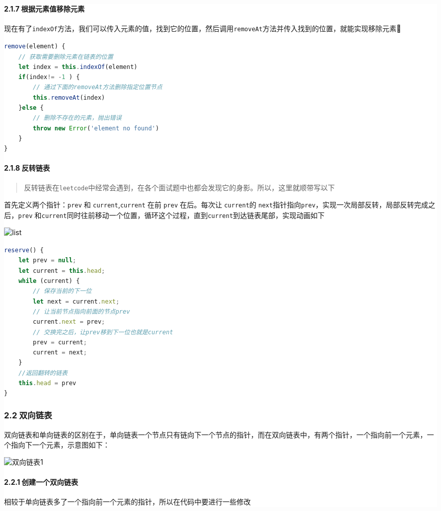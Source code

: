 #### 2.1.7 根据元素值移除元素

现在有了`indexOf`方法，我们可以传入元素的值，找到它的位置，然后调用`removeAt`方法并传入找到的位置，就能实现移除元素:deciduous_tree:

```js
remove(element) {
    // 获取需要删除元素在链表的位置
    let index = this.indexOf(element)
    if(index!= -1 ) {
        // 通过下面的removeAt方法删除指定位置节点
        this.removeAt(index)
    }else {
        // 删除不存在的元素，抛出错误
        throw new Error('element no found')
    }
}
```

#### 2.1.8 反转链表

> 反转链表在`leetcode`中经常会遇到，在各个面试题中也都会发现它的身影。所以，这里就顺带写以下

首先定义两个指针：`prev` 和 `current`,`current` 在前 `prev` 在后。每次让 `current`的 `next`指针指向`prev`，实现一次局部反转，局部反转完成之后，`prev` 和`current`同时往前移动一个位置，循环这个过程，直到`current`到达链表尾部，实现动画如下

![list](https://ljcimg.oss-cn-beijing.aliyuncs.com/img/list2.gif)

```js
reserve() {
    let prev = null;
    let current = this.head;
    while (current) {
        // 保存当前的下一位
        let next = current.next;
        // 让当前节点指向前面的节点prev
        current.next = prev;
        // 交换完之后，让prev移到下一位也就是current
        prev = current;
        current = next;
    }
    //返回翻转的链表
    this.head = prev
}
```

### 2.2 双向链表

双向链表和单向链表的区别在于，单向链表一个节点只有链向下一个节点的指针，而在双向链表中，有两个指针，一个指向前一个元素，一个指向下一个元素，示意图如下：

![双向链表1](https://ljcimg.oss-cn-beijing.aliyuncs.com/img/%E5%8F%8C%E5%90%91%E9%93%BE%E8%A1%A81.png)

#### 2.2.1 创建一个双向链表

相较于单向链表多了一个指向前一个元素的指针，所以在代码中要进行一些修改
